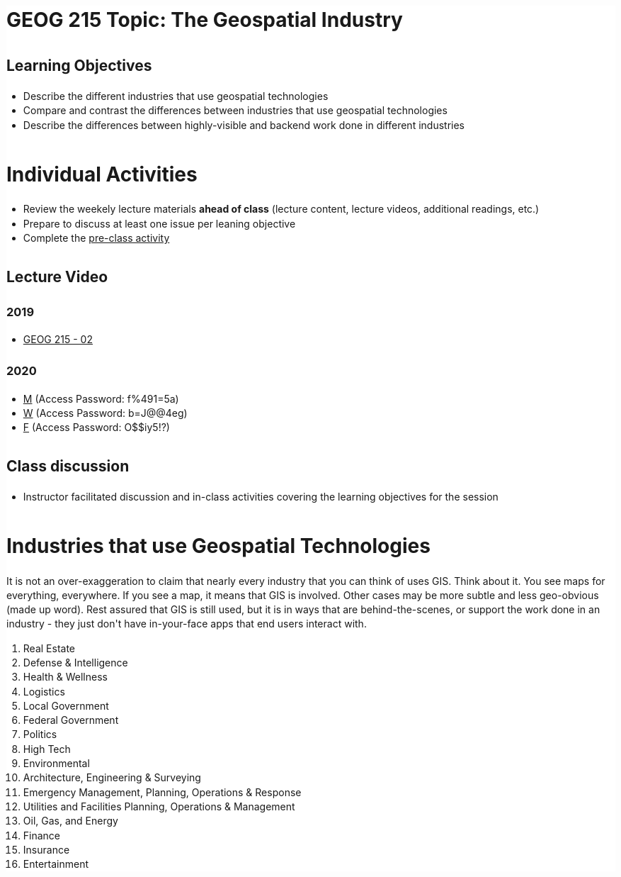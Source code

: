 # GEOG 215 Topic: The Geospatial Industry


## Learning Objectives
*   Describe the different industries that use geospatial technologies
*   Compare and contrast the differences between industries that use geospatial technologies
*   Describe the differences between highly-visible and backend work done in different industries

# Individual Activities
- Review the weekely lecture materials **ahead of class** (lecture content, lecture videos, additional readings, etc.)
- Prepare to discuss at least one issue per leaning objective
- Complete the [pre-class activity](../activities/02.md)

## Lecture Video
### 2019
- [GEOG 215 - 02](https://youtu.be/u-Vjz8fboEk)

### 2020
- [M](https://tamu.zoom.us/rec/share/vMZ2H6OoznFOE6PPt0LyW5cOT7jpaaa81SMX_vQJy0yiTKb9dGQ2URNLB75gkxEq) (Access Password: f%491=5a)
- [W](https://tamu.zoom.us/rec/share/7stYMLOu7XJLXLPpsVCHYLAiEbX5aaa80SgdrvEFyEqn8LqLXfBoaVLHWohjCXOA) (Access Password: b=J@@4eg)
- [F](https://tamu.zoom.us/rec/share/5PRVAuHK5nhIbs_H533vcI05QYj1eaa82yJKq_AJnk5n6o0CMoqp6amIJfeI2scJ) (Access Password: O$$iy5!?)




## Class discussion
- Instructor facilitated discussion and in-class activities covering the learning objectives for the session


# Industries that use Geospatial Technologies

It is not an over-exaggeration to claim that nearly every industry that you can think of uses GIS. Think about it. You see maps for everything, everywhere. If you see a map, it means that GIS is involved. Other cases may be more subtle and less geo-obvious (made up word). Rest assured that GIS is still used, but it is in ways that are behind-the-scenes, or support the work done in an industry - they just don't have in-your-face apps that end users interact with.

1. Real Estate
2. Defense & Intelligence
3. Health & Wellness
4. Logistics
5. Local Government
6. Federal Government
7. Politics
8. High Tech
9. Environmental
10. Architecture, Engineering & Surveying
11. Emergency Management, Planning, Operations & Response
12. Utilities and Facilities Planning, Operations & Management
13. Oil, Gas, and Energy
14. Finance
15. Insurance
14. Entertainment
